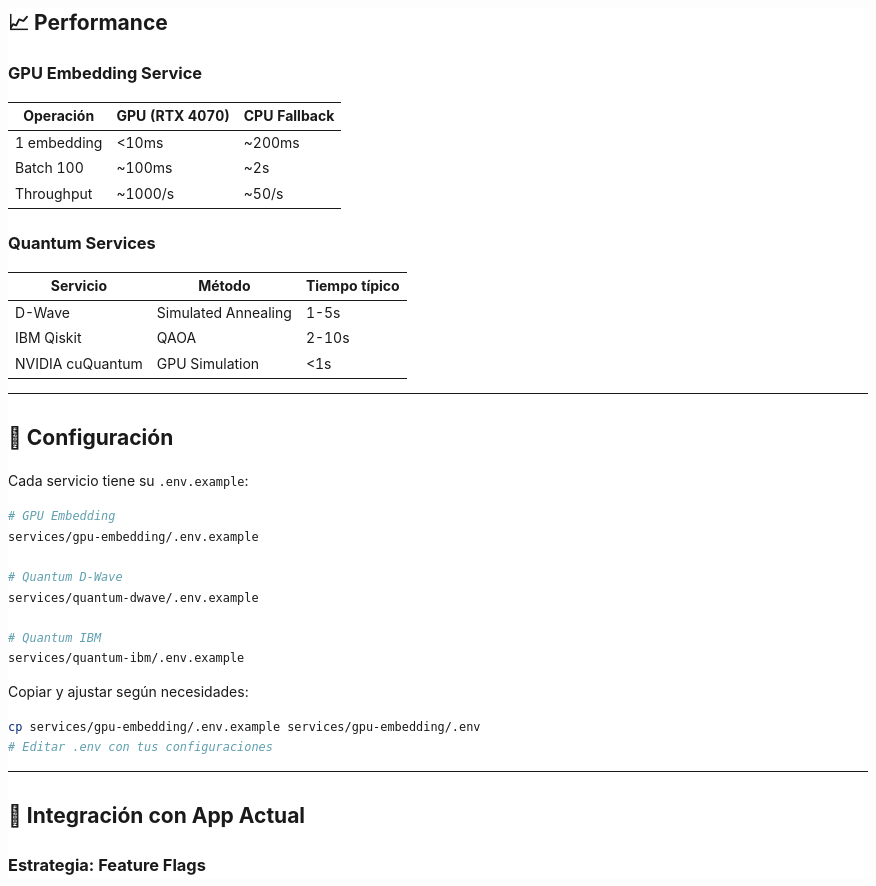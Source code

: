 ## 📈 Performance

### GPU Embedding Service

| Operación | GPU (RTX 4070) | CPU Fallback |
|-----------|----------------|--------------|
| 1 embedding | <10ms | ~200ms |
| Batch 100 | ~100ms | ~2s |
| Throughput | ~1000/s | ~50/s |

### Quantum Services

| Servicio | Método | Tiempo típico |
|----------|--------|---------------|
| D-Wave | Simulated Annealing | 1-5s |
| IBM Qiskit | QAOA | 2-10s |
| NVIDIA cuQuantum | GPU Simulation | <1s |

---

## 🔧 Configuración

Cada servicio tiene su `.env.example`:

```bash
# GPU Embedding
services/gpu-embedding/.env.example

# Quantum D-Wave
services/quantum-dwave/.env.example

# Quantum IBM
services/quantum-ibm/.env.example
```

Copiar y ajustar según necesidades:

```bash
cp services/gpu-embedding/.env.example services/gpu-embedding/.env
# Editar .env con tus configuraciones
```

---

## 🔗 Integración con App Actual

### Estrategia: Feature Flags
